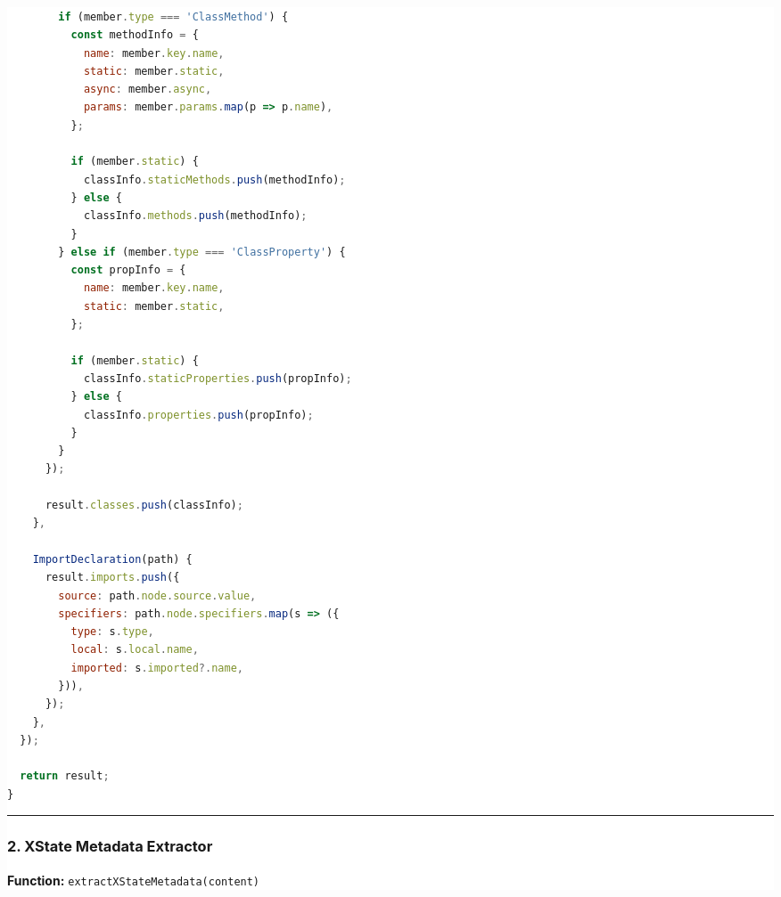 ```javascript
        if (member.type === 'ClassMethod') {
          const methodInfo = {
            name: member.key.name,
            static: member.static,
            async: member.async,
            params: member.params.map(p => p.name),
          };
          
          if (member.static) {
            classInfo.staticMethods.push(methodInfo);
          } else {
            classInfo.methods.push(methodInfo);
          }
        } else if (member.type === 'ClassProperty') {
          const propInfo = {
            name: member.key.name,
            static: member.static,
          };
          
          if (member.static) {
            classInfo.staticProperties.push(propInfo);
          } else {
            classInfo.properties.push(propInfo);
          }
        }
      });
      
      result.classes.push(classInfo);
    },
    
    ImportDeclaration(path) {
      result.imports.push({
        source: path.node.source.value,
        specifiers: path.node.specifiers.map(s => ({
          type: s.type,
          local: s.local.name,
          imported: s.imported?.name,
        })),
      });
    },
  });
  
  return result;
}
```

---

### 2. XState Metadata Extractor

**Function:** `extractXStateMetadata(content)`
